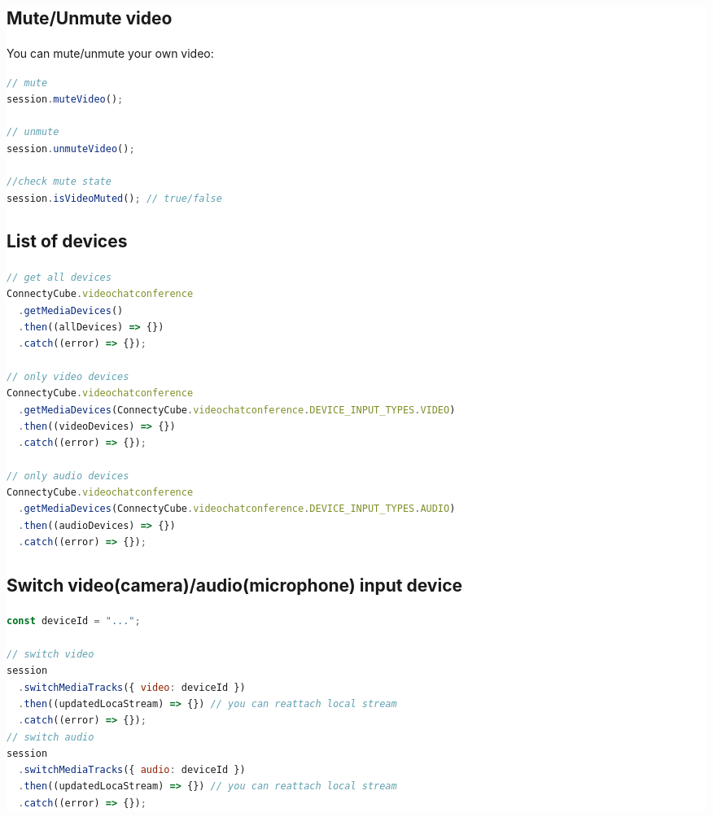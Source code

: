 ## Mute/Unmute video

You can mute/unmute your own video:

```javascript
// mute
session.muteVideo();

// unmute
session.unmuteVideo();

//check mute state
session.isVideoMuted(); // true/false
```

## List of devices

```javascript
// get all devices
ConnectyCube.videochatconference
  .getMediaDevices()
  .then((allDevices) => {})
  .catch((error) => {});

// only video devices
ConnectyCube.videochatconference
  .getMediaDevices(ConnectyCube.videochatconference.DEVICE_INPUT_TYPES.VIDEO)
  .then((videoDevices) => {})
  .catch((error) => {});

// only audio devices
ConnectyCube.videochatconference
  .getMediaDevices(ConnectyCube.videochatconference.DEVICE_INPUT_TYPES.AUDIO)
  .then((audioDevices) => {})
  .catch((error) => {});
```

## Switch video(camera)/audio(microphone) input device

```javascript
const deviceId = "...";

// switch video
session
  .switchMediaTracks({ video: deviceId })
  .then((updatedLocaStream) => {}) // you can reattach local stream
  .catch((error) => {});
// switch audio
session
  .switchMediaTracks({ audio: deviceId })
  .then((updatedLocaStream) => {}) // you can reattach local stream
  .catch((error) => {});
```
